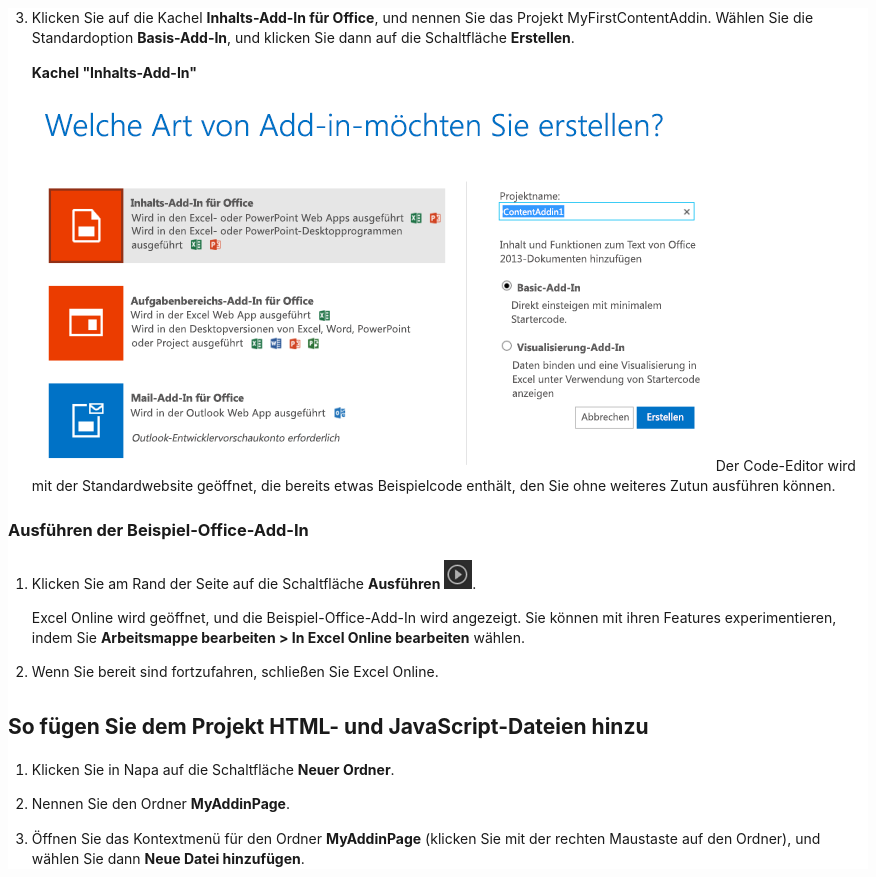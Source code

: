 3. Klicken Sie auf die Kachel  **Inhalts-Add-In für Office**, und nennen Sie das Projekt MyFirstContentAddin. Wählen Sie die Standardoption  **Basis-Add-In**, und klicken Sie dann auf die Schaltfläche  **Erstellen**. 
    
    **Kachel "Inhalts-Add-In"**

    ![Kachel "Excel-App"](../../images/Apps_NAPA_Excel_Tile.png)
    Der Code-Editor wird mit der Standardwebsite geöffnet, die bereits etwas Beispielcode enthält, den Sie ohne weiteres Zutun ausführen können.
    

### Ausführen der Beispiel-Office-Add-In


1. Klicken Sie am Rand der Seite auf die Schaltfläche  **Ausführen**
![Schaltfläche "Ausführen"](../../images/Apps_NAPA_Run_Button.png).
    
    Excel Online wird geöffnet, und die Beispiel-Office-Add-In wird angezeigt. Sie können mit ihren Features experimentieren, indem Sie  **Arbeitsmappe bearbeiten > In Excel Online bearbeiten** wählen.
    
2. Wenn Sie bereit sind fortzufahren, schließen Sie Excel Online.
    

## So fügen Sie dem Projekt HTML- und JavaScript-Dateien hinzu



1. Klicken Sie in Napa auf die Schaltfläche  **Neuer Ordner**.
    
2. Nennen Sie den Ordner  **MyAddinPage**.
    
3. Öffnen Sie das Kontextmenü für den Ordner  **MyAddinPage** (klicken Sie mit der rechten Maustaste auf den Ordner), und wählen Sie dann **Neue Datei hinzufügen**.
    